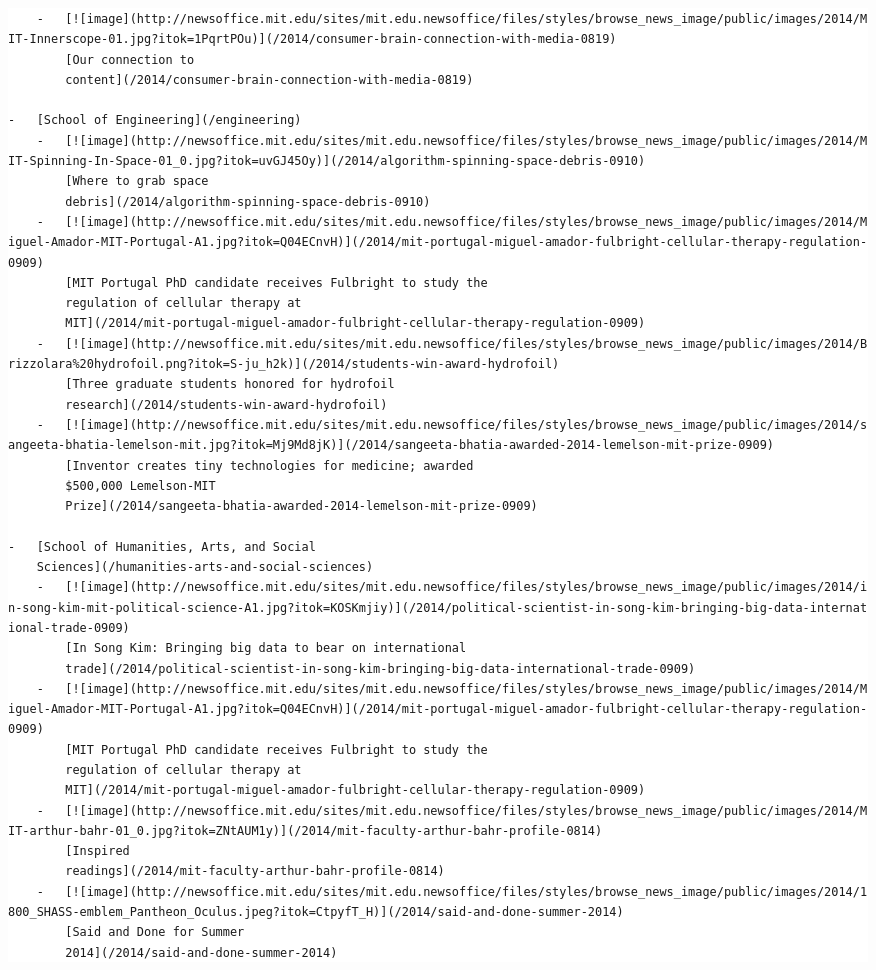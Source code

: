         -   [![image](http://newsoffice.mit.edu/sites/mit.edu.newsoffice/files/styles/browse_news_image/public/images/2014/MIT-Innerscope-01.jpg?itok=1PqrtPOu)](/2014/consumer-brain-connection-with-media-0819)
            [Our connection to
            content](/2014/consumer-brain-connection-with-media-0819)

    -   [School of Engineering](/engineering)
        -   [![image](http://newsoffice.mit.edu/sites/mit.edu.newsoffice/files/styles/browse_news_image/public/images/2014/MIT-Spinning-In-Space-01_0.jpg?itok=uvGJ45Oy)](/2014/algorithm-spinning-space-debris-0910)
            [Where to grab space
            debris](/2014/algorithm-spinning-space-debris-0910)
        -   [![image](http://newsoffice.mit.edu/sites/mit.edu.newsoffice/files/styles/browse_news_image/public/images/2014/Miguel-Amador-MIT-Portugal-A1.jpg?itok=Q04ECnvH)](/2014/mit-portugal-miguel-amador-fulbright-cellular-therapy-regulation-0909)
            [MIT Portugal PhD candidate receives Fulbright to study the
            regulation of cellular therapy at
            MIT](/2014/mit-portugal-miguel-amador-fulbright-cellular-therapy-regulation-0909)
        -   [![image](http://newsoffice.mit.edu/sites/mit.edu.newsoffice/files/styles/browse_news_image/public/images/2014/Brizzolara%20hydrofoil.png?itok=S-ju_h2k)](/2014/students-win-award-hydrofoil)
            [Three graduate students honored for hydrofoil
            research](/2014/students-win-award-hydrofoil)
        -   [![image](http://newsoffice.mit.edu/sites/mit.edu.newsoffice/files/styles/browse_news_image/public/images/2014/sangeeta-bhatia-lemelson-mit.jpg?itok=Mj9Md8jK)](/2014/sangeeta-bhatia-awarded-2014-lemelson-mit-prize-0909)
            [Inventor creates tiny technologies for medicine; awarded
            $500,000 Lemelson-MIT
            Prize](/2014/sangeeta-bhatia-awarded-2014-lemelson-mit-prize-0909)

    -   [School of Humanities, Arts, and Social
        Sciences](/humanities-arts-and-social-sciences)
        -   [![image](http://newsoffice.mit.edu/sites/mit.edu.newsoffice/files/styles/browse_news_image/public/images/2014/in-song-kim-mit-political-science-A1.jpg?itok=KOSKmjiy)](/2014/political-scientist-in-song-kim-bringing-big-data-international-trade-0909)
            [In Song Kim: Bringing big data to bear on international
            trade](/2014/political-scientist-in-song-kim-bringing-big-data-international-trade-0909)
        -   [![image](http://newsoffice.mit.edu/sites/mit.edu.newsoffice/files/styles/browse_news_image/public/images/2014/Miguel-Amador-MIT-Portugal-A1.jpg?itok=Q04ECnvH)](/2014/mit-portugal-miguel-amador-fulbright-cellular-therapy-regulation-0909)
            [MIT Portugal PhD candidate receives Fulbright to study the
            regulation of cellular therapy at
            MIT](/2014/mit-portugal-miguel-amador-fulbright-cellular-therapy-regulation-0909)
        -   [![image](http://newsoffice.mit.edu/sites/mit.edu.newsoffice/files/styles/browse_news_image/public/images/2014/MIT-arthur-bahr-01_0.jpg?itok=ZNtAUM1y)](/2014/mit-faculty-arthur-bahr-profile-0814)
            [Inspired
            readings](/2014/mit-faculty-arthur-bahr-profile-0814)
        -   [![image](http://newsoffice.mit.edu/sites/mit.edu.newsoffice/files/styles/browse_news_image/public/images/2014/1800_SHASS-emblem_Pantheon_Oculus.jpeg?itok=CtpyfT_H)](/2014/said-and-done-summer-2014)
            [Said and Done for Summer
            2014](/2014/said-and-done-summer-2014)

